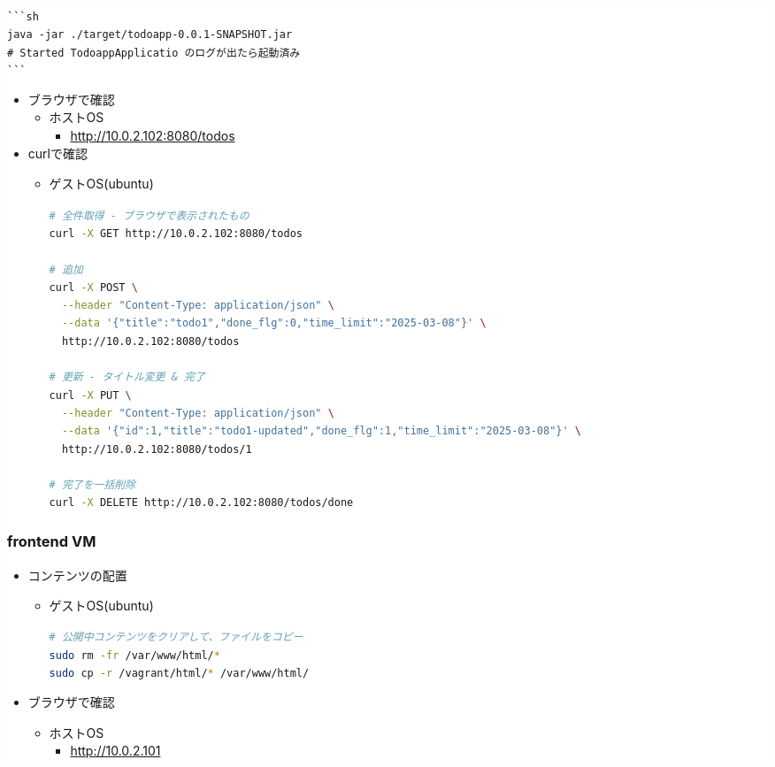     ```sh
    java -jar ./target/todoapp-0.0.1-SNAPSHOT.jar
    # Started TodoappApplicatio のログが出たら起動済み
    ```

- ブラウザで確認
  - ホストOS
    - <http://10.0.2.102:8080/todos>
- curlで確認
  - ゲストOS(ubuntu)

    ```sh
    # 全件取得 - ブラウザで表示されたもの
    curl -X GET http://10.0.2.102:8080/todos

    # 追加
    curl -X POST \
      --header "Content-Type: application/json" \
      --data '{"title":"todo1","done_flg":0,"time_limit":"2025-03-08"}' \
      http://10.0.2.102:8080/todos

    # 更新 - タイトル変更 & 完了
    curl -X PUT \
      --header "Content-Type: application/json" \
      --data '{"id":1,"title":"todo1-updated","done_flg":1,"time_limit":"2025-03-08"}' \
      http://10.0.2.102:8080/todos/1

    # 完了を一括削除
    curl -X DELETE http://10.0.2.102:8080/todos/done
    ```

### frontend VM

- コンテンツの配置
  - ゲストOS(ubuntu)

    ```sh
    # 公開中コンテンツをクリアして、ファイルをコピー
    sudo rm -fr /var/www/html/*
    sudo cp -r /vagrant/html/* /var/www/html/
    ```

- ブラウザで確認
  - ホストOS
    - <http://10.0.2.101>
